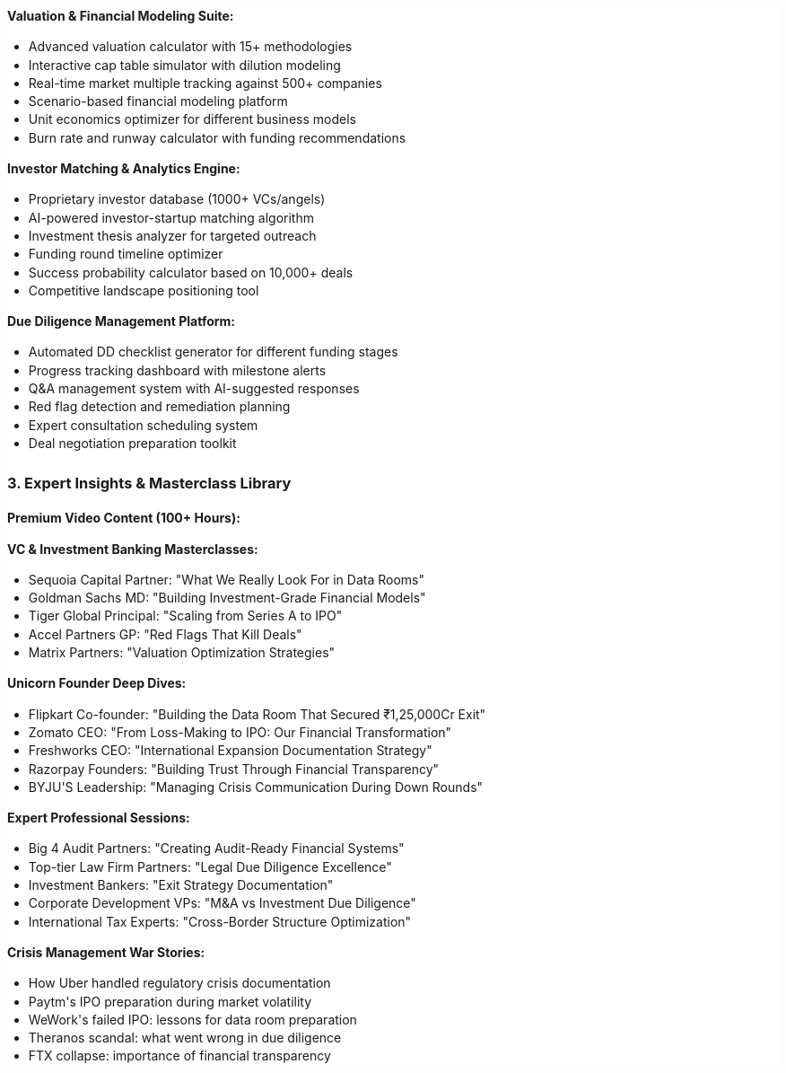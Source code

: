 **Valuation & Financial Modeling Suite:**
- Advanced valuation calculator with 15+ methodologies
- Interactive cap table simulator with dilution modeling
- Real-time market multiple tracking against 500+ companies
- Scenario-based financial modeling platform
- Unit economics optimizer for different business models
- Burn rate and runway calculator with funding recommendations

**Investor Matching & Analytics Engine:**
- Proprietary investor database (1000+ VCs/angels)
- AI-powered investor-startup matching algorithm
- Investment thesis analyzer for targeted outreach
- Funding round timeline optimizer
- Success probability calculator based on 10,000+ deals
- Competitive landscape positioning tool

**Due Diligence Management Platform:**
- Automated DD checklist generator for different funding stages
- Progress tracking dashboard with milestone alerts
- Q&A management system with AI-suggested responses
- Red flag detection and remediation planning
- Expert consultation scheduling system
- Deal negotiation preparation toolkit

### 3. Expert Insights & Masterclass Library
**Premium Video Content (100+ Hours):**

**VC & Investment Banking Masterclasses:**
- Sequoia Capital Partner: "What We Really Look For in Data Rooms"
- Goldman Sachs MD: "Building Investment-Grade Financial Models"
- Tiger Global Principal: "Scaling from Series A to IPO"
- Accel Partners GP: "Red Flags That Kill Deals"
- Matrix Partners: "Valuation Optimization Strategies"

**Unicorn Founder Deep Dives:**
- Flipkart Co-founder: "Building the Data Room That Secured ₹1,25,000Cr Exit"
- Zomato CEO: "From Loss-Making to IPO: Our Financial Transformation"
- Freshworks CEO: "International Expansion Documentation Strategy"
- Razorpay Founders: "Building Trust Through Financial Transparency"
- BYJU'S Leadership: "Managing Crisis Communication During Down Rounds"

**Expert Professional Sessions:**
- Big 4 Audit Partners: "Creating Audit-Ready Financial Systems"
- Top-tier Law Firm Partners: "Legal Due Diligence Excellence"
- Investment Bankers: "Exit Strategy Documentation"
- Corporate Development VPs: "M&A vs Investment Due Diligence"
- International Tax Experts: "Cross-Border Structure Optimization"

**Crisis Management War Stories:**
- How Uber handled regulatory crisis documentation
- Paytm's IPO preparation during market volatility
- WeWork's failed IPO: lessons for data room preparation
- Theranos scandal: what went wrong in due diligence
- FTX collapse: importance of financial transparency
